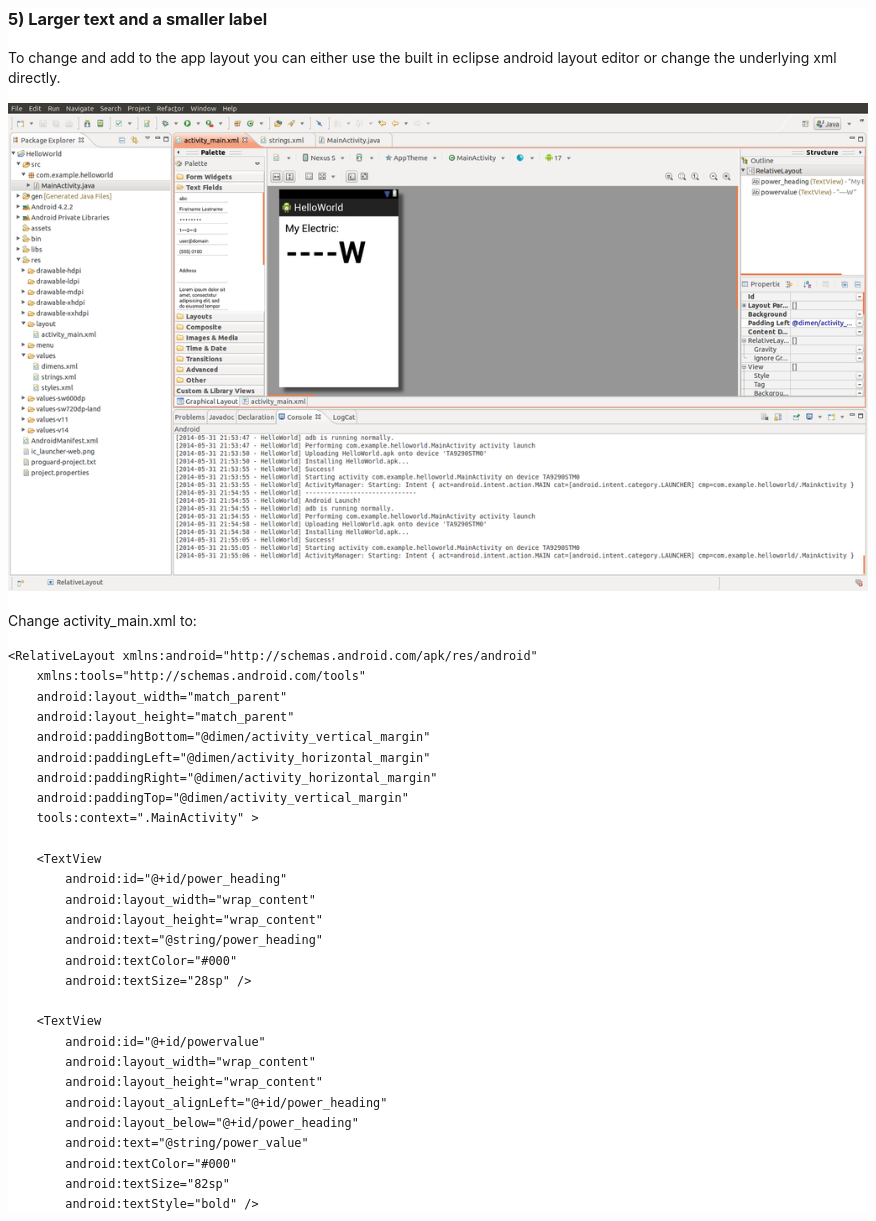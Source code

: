 ### 5) Larger text and a smaller label

To change and add to the app layout you can either use the built in eclipse android layout editor or change the underlying xml directly. 

![LayoutView.png](files/LayoutView.png)

Change activity_main.xml to:

    <RelativeLayout xmlns:android="http://schemas.android.com/apk/res/android"
        xmlns:tools="http://schemas.android.com/tools"
        android:layout_width="match_parent"
        android:layout_height="match_parent"
        android:paddingBottom="@dimen/activity_vertical_margin"
        android:paddingLeft="@dimen/activity_horizontal_margin"
        android:paddingRight="@dimen/activity_horizontal_margin"
        android:paddingTop="@dimen/activity_vertical_margin"
        tools:context=".MainActivity" >

        <TextView
            android:id="@+id/power_heading"
            android:layout_width="wrap_content"
            android:layout_height="wrap_content"
            android:text="@string/power_heading"
            android:textColor="#000"
            android:textSize="28sp" />

        <TextView
            android:id="@+id/powervalue"
            android:layout_width="wrap_content"
            android:layout_height="wrap_content"
            android:layout_alignLeft="@+id/power_heading"
            android:layout_below="@+id/power_heading"
            android:text="@string/power_value"
            android:textColor="#000"
            android:textSize="82sp"
            android:textStyle="bold" />
